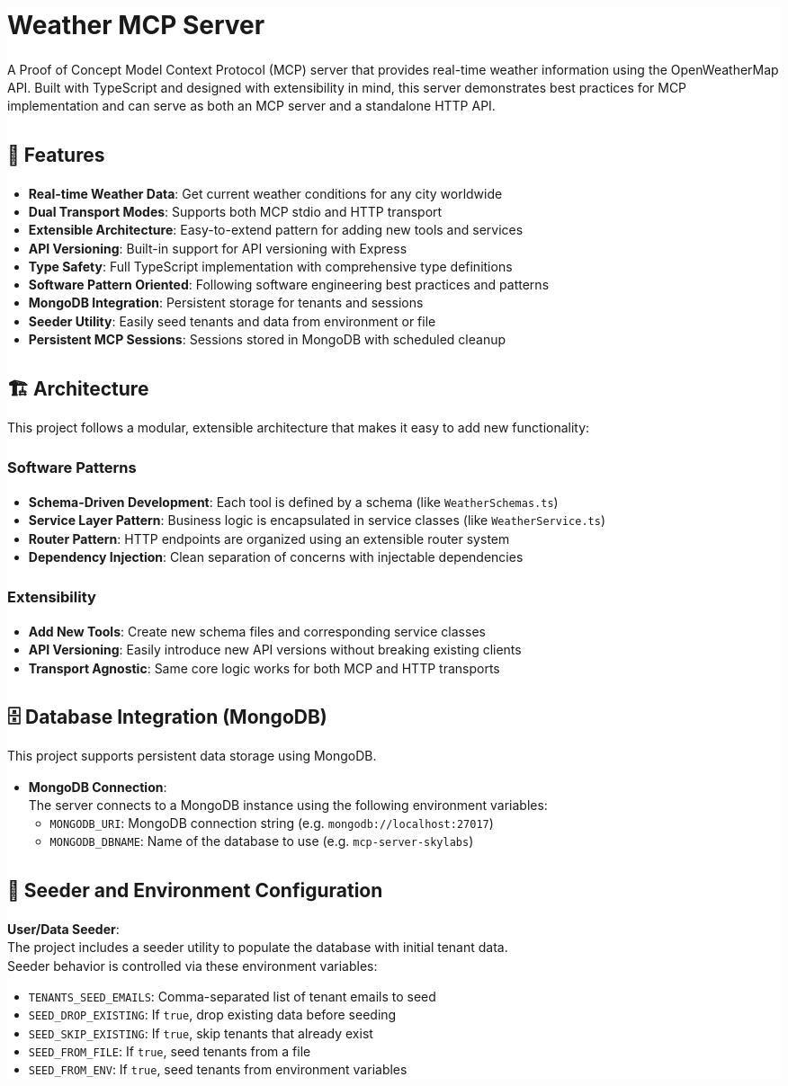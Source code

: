 # Weather MCP Server

A Proof of Concept Model Context Protocol (MCP) server that provides real-time weather information using the OpenWeatherMap API. Built with TypeScript and designed with extensibility in mind, this server demonstrates best practices for MCP implementation and can serve as both an MCP server and a standalone HTTP API.

## 🌟 Features

- **Real-time Weather Data**: Get current weather conditions for any city worldwide
- **Dual Transport Modes**: Supports both MCP stdio and HTTP transport
- **Extensible Architecture**: Easy-to-extend pattern for adding new tools and services
- **API Versioning**: Built-in support for API versioning with Express
- **Type Safety**: Full TypeScript implementation with comprehensive type definitions
- **Software Pattern Oriented**: Following software engineering best practices and patterns
- **MongoDB Integration**: Persistent storage for tenants and sessions
- **Seeder Utility**: Easily seed tenants and data from environment or file
- **Persistent MCP Sessions**: Sessions stored in MongoDB with scheduled cleanup

## 🏗️ Architecture

This project follows a modular, extensible architecture that makes it easy to add new functionality:

### Software Patterns
- **Schema-Driven Development**: Each tool is defined by a schema (like `WeatherSchemas.ts`)
- **Service Layer Pattern**: Business logic is encapsulated in service classes (like `WeatherService.ts`)
- **Router Pattern**: HTTP endpoints are organized using an extensible router system
- **Dependency Injection**: Clean separation of concerns with injectable dependencies

### Extensibility
- **Add New Tools**: Create new schema files and corresponding service classes
- **API Versioning**: Easily introduce new API versions without breaking existing clients
- **Transport Agnostic**: Same core logic works for both MCP and HTTP transports

## 🗄️ Database Integration (MongoDB)

This project supports persistent data storage using MongoDB.

- **MongoDB Connection**:  
  The server connects to a MongoDB instance using the following environment variables:
  - `MONGODB_URI`: MongoDB connection string (e.g. `mongodb://localhost:27017`)
  - `MONGODB_DBNAME`: Name of the database to use (e.g. `mcp-server-skylabs`)

## 🌱 Seeder and Environment Configuration

**User/Data Seeder**:  
  The project includes a seeder utility to populate the database with initial tenant data.  
  Seeder behavior is controlled via these environment variables:
  - `TENANTS_SEED_EMAILS`: Comma-separated list of tenant emails to seed
  - `SEED_DROP_EXISTING`: If `true`, drop existing data before seeding
  - `SEED_SKIP_EXISTING`: If `true`, skip tenants that already exist
  - `SEED_FROM_FILE`: If `true`, seed tenants from a file
  - `SEED_FROM_ENV`: If `true`, seed tenants from environment variables
